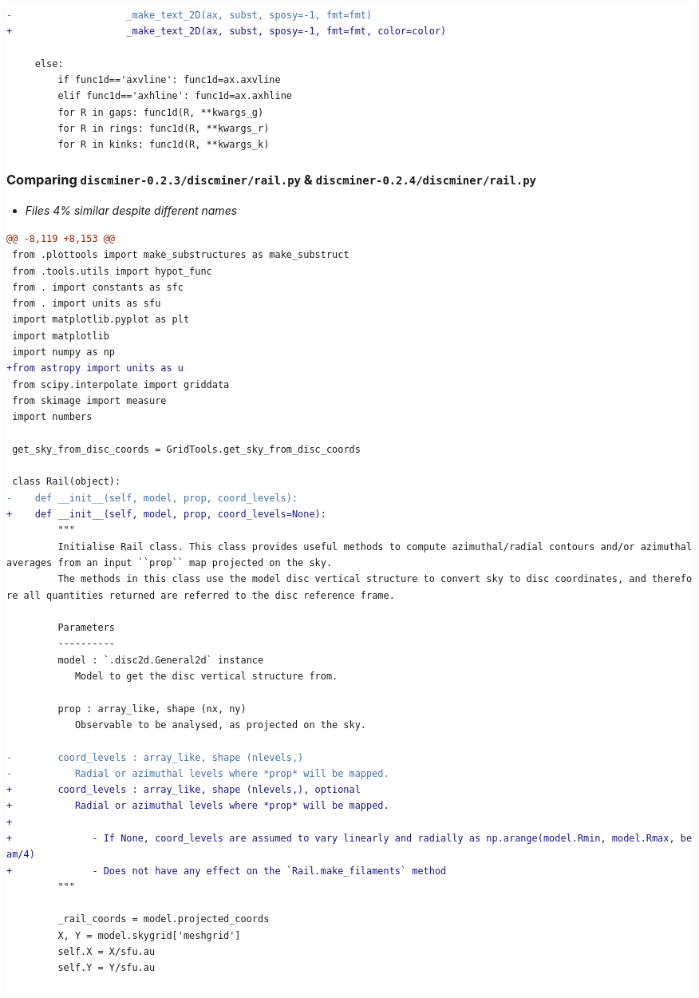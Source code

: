 ```diff
-                    _make_text_2D(ax, subst, sposy=-1, fmt=fmt)
+                    _make_text_2D(ax, subst, sposy=-1, fmt=fmt, color=color)
             
     else:
         if func1d=='axvline': func1d=ax.axvline
         elif func1d=='axhline': func1d=ax.axhline            
         for R in gaps: func1d(R, **kwargs_g)
         for R in rings: func1d(R, **kwargs_r)
         for R in kinks: func1d(R, **kwargs_k)
```

### Comparing `discminer-0.2.3/discminer/rail.py` & `discminer-0.2.4/discminer/rail.py`

 * *Files 4% similar despite different names*

```diff
@@ -8,119 +8,153 @@
 from .plottools import make_substructures as make_substruct
 from .tools.utils import hypot_func
 from . import constants as sfc
 from . import units as sfu
 import matplotlib.pyplot as plt
 import matplotlib
 import numpy as np
+from astropy import units as u
 from scipy.interpolate import griddata
 from skimage import measure
 import numbers
 
 get_sky_from_disc_coords = GridTools.get_sky_from_disc_coords
 
 class Rail(object):
-    def __init__(self, model, prop, coord_levels):
+    def __init__(self, model, prop, coord_levels=None):
         """
         Initialise Rail class. This class provides useful methods to compute azimuthal/radial contours and/or azimuthal averages from an input ``prop`` map projected on the sky.
         The methods in this class use the model disc vertical structure to convert sky to disc coordinates, and therefore all quantities returned are referred to the disc reference frame.
 
         Parameters
         ----------
         model : `.disc2d.General2d` instance
            Model to get the disc vertical structure from.
 
         prop : array_like, shape (nx, ny)
            Observable to be analysed, as projected on the sky.
         
-        coord_levels : array_like, shape (nlevels,)
-           Radial or azimuthal levels where *prop* will be mapped.           
+        coord_levels : array_like, shape (nlevels,), optional
+           Radial or azimuthal levels where *prop* will be mapped.
+
+              - If None, coord_levels are assumed to vary linearly and radially as np.arange(model.Rmin, model.Rmax, beam/4)
+              - Does not have any effect on the `Rail.make_filaments` method
         """
         
         _rail_coords = model.projected_coords
         X, Y = model.skygrid['meshgrid']        
         self.X = X/sfu.au
         self.Y = Y/sfu.au
 
```